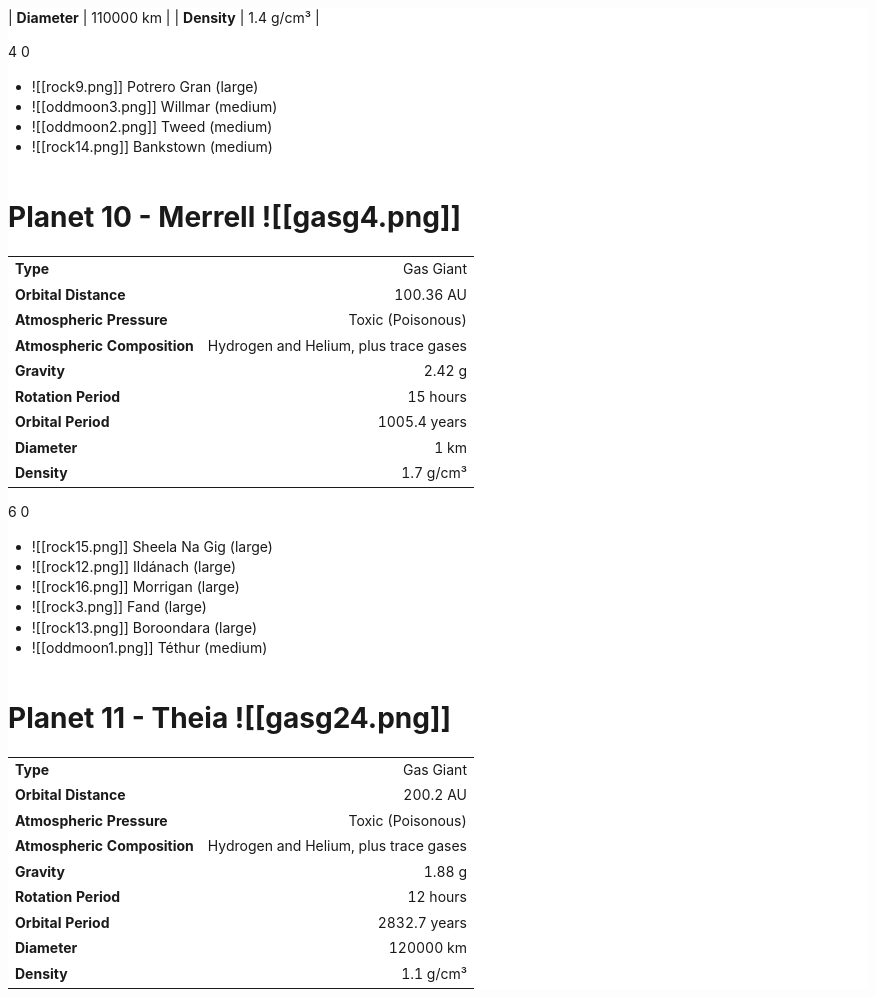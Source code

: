 | **Diameter**                |      110000 km | 
| **Density**                 |    1.4 g/cm³ |



4
0

- ![[rock9.png]] Potrero Gran (large)
- ![[oddmoon3.png]] Willmar (medium)
- ![[oddmoon2.png]] Tweed (medium)
- ![[rock14.png]] Bankstown (medium)


# Planet 10 - Merrell ![[gasg4.png]]
|                             |                           |
| --------------------------- | -------------------------:|
| **Type**                    |             Gas Giant |
| **Orbital Distance**        |   100.36 AU |
| **Atmospheric Pressure**    |       Toxic (Poisonous) |
| **Atmospheric Composition** |      Hydrogen and Helium, plus trace gases |
| **Gravity**                 |        2.42 g |
| **Rotation Period**         |  15 hours |
| **Orbital Period** | 1005.4 years |
| **Diameter**                |      1 km | 
| **Density**                 |    1.7 g/cm³ |



6
0

- ![[rock15.png]] Sheela Na Gig (large)
- ![[rock12.png]] Ildánach (large)
- ![[rock16.png]] Morrigan (large)
- ![[rock3.png]] Fand (large)
- ![[rock13.png]] Boroondara (large)
- ![[oddmoon1.png]] Téthur (medium)


# Planet 11 - Theia ![[gasg24.png]]
|                             |                           |
| --------------------------- | -------------------------:|
| **Type**                    |             Gas Giant |
| **Orbital Distance**        |   200.2 AU |
| **Atmospheric Pressure**    |       Toxic (Poisonous) |
| **Atmospheric Composition** |      Hydrogen and Helium, plus trace gases |
| **Gravity**                 |        1.88 g |
| **Rotation Period**         |  12 hours |
| **Orbital Period** | 2832.7 years |
| **Diameter**                |      120000 km | 
| **Density**                 |    1.1 g/cm³ |